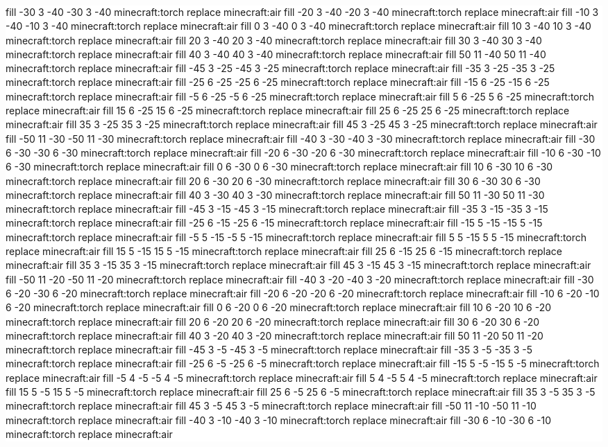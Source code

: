 fill -30 3 -40 -30 3 -40 minecraft:torch replace minecraft:air
fill -20 3 -40 -20 3 -40 minecraft:torch replace minecraft:air
fill -10 3 -40 -10 3 -40 minecraft:torch replace minecraft:air
fill 0 3 -40 0 3 -40 minecraft:torch replace minecraft:air
fill 10 3 -40 10 3 -40 minecraft:torch replace minecraft:air
fill 20 3 -40 20 3 -40 minecraft:torch replace minecraft:air
fill 30 3 -40 30 3 -40 minecraft:torch replace minecraft:air
fill 40 3 -40 40 3 -40 minecraft:torch replace minecraft:air
fill 50 11 -40 50 11 -40 minecraft:torch replace minecraft:air
fill -45 3 -25 -45 3 -25 minecraft:torch replace minecraft:air
fill -35 3 -25 -35 3 -25 minecraft:torch replace minecraft:air
fill -25 6 -25 -25 6 -25 minecraft:torch replace minecraft:air
fill -15 6 -25 -15 6 -25 minecraft:torch replace minecraft:air
fill -5 6 -25 -5 6 -25 minecraft:torch replace minecraft:air
fill 5 6 -25 5 6 -25 minecraft:torch replace minecraft:air
fill 15 6 -25 15 6 -25 minecraft:torch replace minecraft:air
fill 25 6 -25 25 6 -25 minecraft:torch replace minecraft:air
fill 35 3 -25 35 3 -25 minecraft:torch replace minecraft:air
fill 45 3 -25 45 3 -25 minecraft:torch replace minecraft:air
fill -50 11 -30 -50 11 -30 minecraft:torch replace minecraft:air
fill -40 3 -30 -40 3 -30 minecraft:torch replace minecraft:air
fill -30 6 -30 -30 6 -30 minecraft:torch replace minecraft:air
fill -20 6 -30 -20 6 -30 minecraft:torch replace minecraft:air
fill -10 6 -30 -10 6 -30 minecraft:torch replace minecraft:air
fill 0 6 -30 0 6 -30 minecraft:torch replace minecraft:air
fill 10 6 -30 10 6 -30 minecraft:torch replace minecraft:air
fill 20 6 -30 20 6 -30 minecraft:torch replace minecraft:air
fill 30 6 -30 30 6 -30 minecraft:torch replace minecraft:air
fill 40 3 -30 40 3 -30 minecraft:torch replace minecraft:air
fill 50 11 -30 50 11 -30 minecraft:torch replace minecraft:air
fill -45 3 -15 -45 3 -15 minecraft:torch replace minecraft:air
fill -35 3 -15 -35 3 -15 minecraft:torch replace minecraft:air
fill -25 6 -15 -25 6 -15 minecraft:torch replace minecraft:air
fill -15 5 -15 -15 5 -15 minecraft:torch replace minecraft:air
fill -5 5 -15 -5 5 -15 minecraft:torch replace minecraft:air
fill 5 5 -15 5 5 -15 minecraft:torch replace minecraft:air
fill 15 5 -15 15 5 -15 minecraft:torch replace minecraft:air
fill 25 6 -15 25 6 -15 minecraft:torch replace minecraft:air
fill 35 3 -15 35 3 -15 minecraft:torch replace minecraft:air
fill 45 3 -15 45 3 -15 minecraft:torch replace minecraft:air
fill -50 11 -20 -50 11 -20 minecraft:torch replace minecraft:air
fill -40 3 -20 -40 3 -20 minecraft:torch replace minecraft:air
fill -30 6 -20 -30 6 -20 minecraft:torch replace minecraft:air
fill -20 6 -20 -20 6 -20 minecraft:torch replace minecraft:air
fill -10 6 -20 -10 6 -20 minecraft:torch replace minecraft:air
fill 0 6 -20 0 6 -20 minecraft:torch replace minecraft:air
fill 10 6 -20 10 6 -20 minecraft:torch replace minecraft:air
fill 20 6 -20 20 6 -20 minecraft:torch replace minecraft:air
fill 30 6 -20 30 6 -20 minecraft:torch replace minecraft:air
fill 40 3 -20 40 3 -20 minecraft:torch replace minecraft:air
fill 50 11 -20 50 11 -20 minecraft:torch replace minecraft:air
fill -45 3 -5 -45 3 -5 minecraft:torch replace minecraft:air
fill -35 3 -5 -35 3 -5 minecraft:torch replace minecraft:air
fill -25 6 -5 -25 6 -5 minecraft:torch replace minecraft:air
fill -15 5 -5 -15 5 -5 minecraft:torch replace minecraft:air
fill -5 4 -5 -5 4 -5 minecraft:torch replace minecraft:air
fill 5 4 -5 5 4 -5 minecraft:torch replace minecraft:air
fill 15 5 -5 15 5 -5 minecraft:torch replace minecraft:air
fill 25 6 -5 25 6 -5 minecraft:torch replace minecraft:air
fill 35 3 -5 35 3 -5 minecraft:torch replace minecraft:air
fill 45 3 -5 45 3 -5 minecraft:torch replace minecraft:air
fill -50 11 -10 -50 11 -10 minecraft:torch replace minecraft:air
fill -40 3 -10 -40 3 -10 minecraft:torch replace minecraft:air
fill -30 6 -10 -30 6 -10 minecraft:torch replace minecraft:air